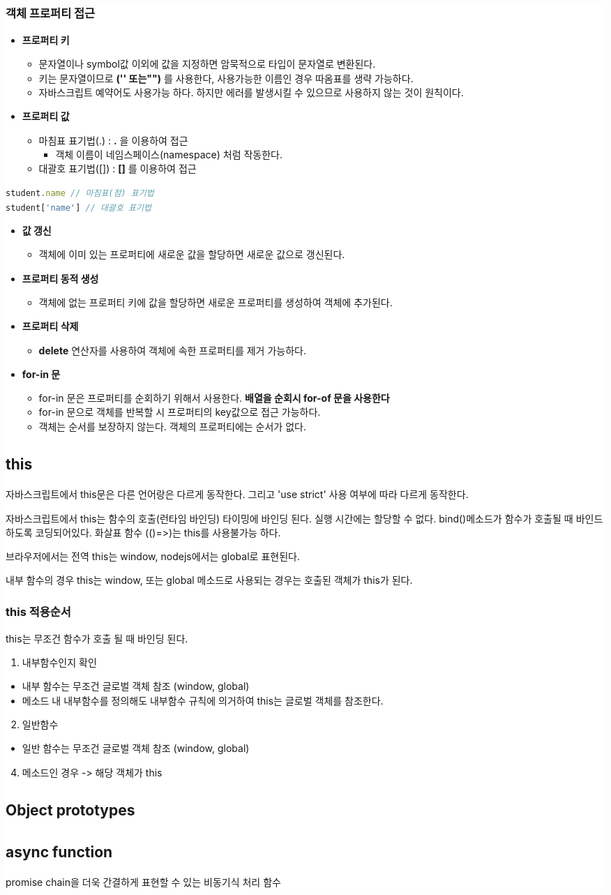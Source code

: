 ```javascript
```

### 객체 프로퍼티 접근
* **프로퍼티 키**
  + 문자열이나 symbol값 이외에 값을 지정하면 암묵적으로 타입이 문자열로 변환된다.
  + 키는 문자열이므로 **(\'\' 또는\"\")** 를 사용한다, 사용가능한 이름인 경우 따옴표를 생략 가능하다.
  + 자바스크립트 예약어도 사용가능 하다. 하지만 에러를 발생시킬 수 있으므로 사용하지 않는 것이 원칙이다.

* **프로퍼티 값**
  + 마침표 표기법(.) : **\.** 을 이용하여 접근
     + 객체 이름이 네임스페이스(namespace) 처럼 작동한다.
  + 대괄호 표기법(\[\]) : **\[\]** 를 이용하여 접근
 ```javascript
 student.name // 마침표(점) 표기법
 student['name'] // 대괄호 표기법
 ```
* **값 갱신**
  + 객체에 이미 있는 프로퍼티에 새로운 값을 할당하면 새로운 값으로 갱신된다.
  

* **프로퍼티 동적 생성**
  + 객체에 없는 프로퍼티 키에 값을 할당하면 새로운 프로퍼티를 생성하여 객체에 추가된다.

* **프로퍼티 삭제**
  + **delete** 연산자를 사용하여 객체에 속한 프로퍼티를 제거 가능하다.

* **for-in 문**
  + for-in 문은 프로퍼티를 순회하기 위해서 사용한다. **배열을 순회시 for-of 문을 사용한다**
  + for-in 문으로 객체를 반복할 시 프로퍼티의 key값으로 접근 가능하다.
  + 객체는 순서를 보장하지 않는다. 객체의 프로퍼티에는 순서가 없다.

## this
자바스크립트에서 this문은 다른 언어랑은 다르게 동작한다. 그리고 'use strict' 사용 여부에 따라 다르게 동작한다.

자바스크립트에서 this는 함수의 호출(런타임 바인딩) 타이밍에 바인딩 된다. 실행 시간에는 할당할 수 없다. bind()메소드가 함수가 호출될 때 바인드하도록 코딩되어있다. 화살표 함수 (()=>)는 this를 사용불가능 하다. 

브라우저에서는 전역 this는 window, nodejs에서는 global로 표현된다.

내부 함수의 경우 this는 window, 또는 global 메소드로 사용되는 경우는 호출된 객체가 this가 된다.

### this 적용순서
this는 무조건 함수가 호출 될 때 바인딩 된다.
1. 내부함수인지 확인
  * 내부 함수는 무조건 글로벌 객체 참조 (window, global)
  * 메소드 내 내부함수를 정의해도 내부함수 규칙에 의거하여 this는 글로벌 객체를 참조한다.
2. 일반함수 
  * 일반 함수는 무조건 글로벌 객체 참조 (window, global)
4. 메소드인 경우 -> 해당 객체가 this

## Object prototypes

## async function
promise chain을 더욱 간결하게 표현할 수 있는 비동기식 처리 함수
